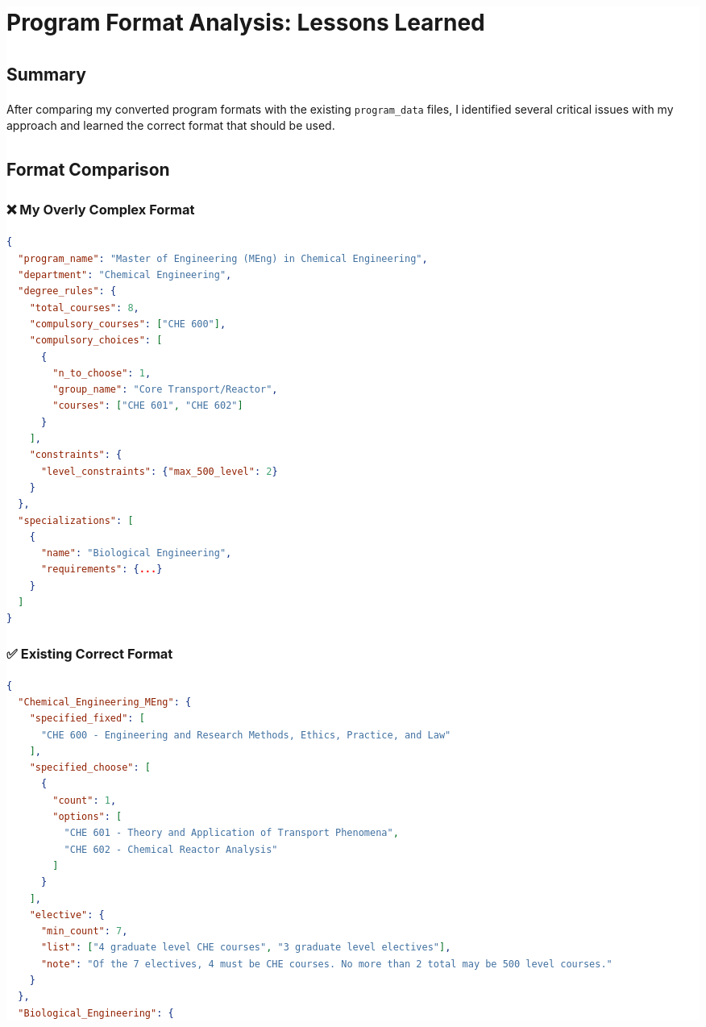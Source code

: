 # Program Format Analysis: Lessons Learned

## Summary

After comparing my converted program formats with the existing `program_data` files, I identified several critical issues with my approach and learned the correct format that should be used.

## Format Comparison

### ❌ My Overly Complex Format
```json
{
  "program_name": "Master of Engineering (MEng) in Chemical Engineering",
  "department": "Chemical Engineering",
  "degree_rules": {
    "total_courses": 8,
    "compulsory_courses": ["CHE 600"],
    "compulsory_choices": [
      {
        "n_to_choose": 1,
        "group_name": "Core Transport/Reactor",
        "courses": ["CHE 601", "CHE 602"]
      }
    ],
    "constraints": {
      "level_constraints": {"max_500_level": 2}
    }
  },
  "specializations": [
    {
      "name": "Biological Engineering",
      "requirements": {...}
    }
  ]
}
```

### ✅ Existing Correct Format
```json
{
  "Chemical_Engineering_MEng": {
    "specified_fixed": [
      "CHE 600 - Engineering and Research Methods, Ethics, Practice, and Law"
    ],
    "specified_choose": [
      {
        "count": 1,
        "options": [
          "CHE 601 - Theory and Application of Transport Phenomena",
          "CHE 602 - Chemical Reactor Analysis"
        ]
      }
    ],
    "elective": {
      "min_count": 7,
      "list": ["4 graduate level CHE courses", "3 graduate level electives"],
      "note": "Of the 7 electives, 4 must be CHE courses. No more than 2 total may be 500 level courses."
    }
  },
  "Biological_Engineering": {
```